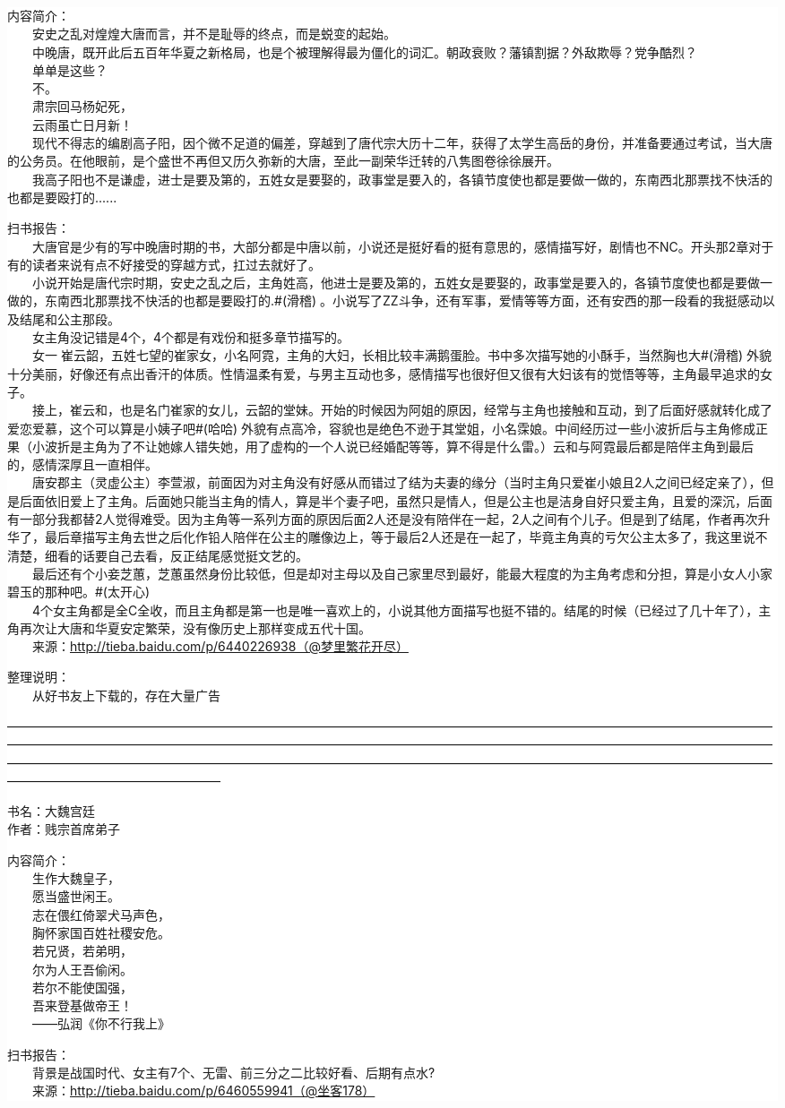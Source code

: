 内容简介：  
　　安史之乱对煌煌大唐而言，并不是耻辱的终点，而是蜕变的起始。  
　　中晚唐，既开此后五百年华夏之新格局，也是个被理解得最为僵化的词汇。朝政衰败？藩镇割据？外敌欺辱？党争酷烈？  
　　单单是这些？  
　　不。  
　　肃宗回马杨妃死，  
　　云雨虽亡日月新！  
　　现代不得志的编剧高子阳，因个微不足道的偏差，穿越到了唐代宗大历十二年，获得了太学生高岳的身份，并准备要通过考试，当大唐的公务员。在他眼前，是个盛世不再但又历久弥新的大唐，至此一副荣华迁转的八隽图卷徐徐展开。  
　　我高子阳也不是谦虚，进士是要及第的，五姓女是要娶的，政事堂是要入的，各镇节度使也都是要做一做的，东南西北那票找不快活的也都是要殴打的......  
  
扫书报告：  
　　大唐官是少有的写中晚唐时期的书，大部分都是中唐以前，小说还是挺好看的挺有意思的，感情描写好，剧情也不NC。开头那2章对于有的读者来说有点不好接受的穿越方式，扛过去就好了。  
　　小说开始是唐代宗时期，安史之乱之后，主角姓高，他进士是要及第的，五姓女是要娶的，政事堂是要入的，各镇节度使也都是要做一做的，东南西北那票找不快活的也都是要殴打的.#(滑稽) 。小说写了ZZ斗争，还有军事，爱情等等方面，还有安西的那一段看的我挺感动以及结尾和公主那段。  
　　女主角没记错是4个，4个都是有戏份和挺多章节描写的。  
　　女一 崔云韶，五姓七望的崔家女，小名阿霓，主角的大妇，长相比较丰满鹅蛋脸。书中多次描写她的小酥手，当然胸也大#(滑稽) 外貌十分美丽，好像还有点出香汗的体质。性情温柔有爱，与男主互动也多，感情描写也很好但又很有大妇该有的觉悟等等，主角最早追求的女子。  
　　接上，崔云和，也是名门崔家的女儿，云韶的堂妹。开始的时候因为阿姐的原因，经常与主角也接触和互动，到了后面好感就转化成了爱恋爱慕，这个可以算是小姨子吧#(哈哈) 外貌有点高冷，容貌也是绝色不逊于其堂姐，小名霂娘。中间经历过一些小波折后与主角修成正果（小波折是主角为了不让她嫁人错失她，用了虚构的一个人说已经婚配等等，算不得是什么雷。）云和与阿霓最后都是陪伴主角到最后的，感情深厚且一直相伴。  
　　唐安郡主（灵虚公主）李萱淑，前面因为对主角没有好感从而错过了结为夫妻的缘分（当时主角只爱崔小娘且2人之间已经定亲了），但是后面依旧爱上了主角。后面她只能当主角的情人，算是半个妻子吧，虽然只是情人，但是公主也是洁身自好只爱主角，且爱的深沉，后面有一部分我都替2人觉得难受。因为主角等一系列方面的原因后面2人还是没有陪伴在一起，2人之间有个儿子。但是到了结尾，作者再次升华了，最后章描写主角去世之后化作铅人陪伴在公主的雕像边上，等于最后2人还是在一起了，毕竟主角真的亏欠公主太多了，我这里说不清楚，细看的话要自己去看，反正结尾感觉挺文艺的。  
　　最后还有个小妾芝蕙，芝蕙虽然身份比较低，但是却对主母以及自己家里尽到最好，能最大程度的为主角考虑和分担，算是小女人小家碧玉的那种吧。#(太开心)  
　　4个女主角都是全C全收，而且主角都是第一也是唯一喜欢上的，小说其他方面描写也挺不错的。结尾的时候（已经过了几十年了），主角再次让大唐和华夏安定繁荣，没有像历史上那样变成五代十国。  
　　来源：http://tieba.baidu.com/p/6440226938（@梦里繁花开尽）  
  
整理说明：  
　　从好书友上下载的，存在大量广告  
  
  
  
————————————————————————————————————————————————————————————————————————————————————————————————————————————————————————————————————————————————————————————————————————————————————————————————————————  
  
  
  
书名：大魏宫廷  
作者：贱宗首席弟子  
  
内容简介：  
　　生作大魏皇子，  
　　愿当盛世闲王。  
　　志在偎红倚翠犬马声色，  
　　胸怀家国百姓社稷安危。  
　　若兄贤，若弟明，  
　　尔为人王吾偷闲。  
　　若尔不能使国强，  
　　吾来登基做帝王！  
　　——弘润《你不行我上》  
  
扫书报告：  
　　背景是战国时代、女主有7个、无雷、前三分之二比较好看、后期有点水?  
　　来源：http://tieba.baidu.com/p/6460559941（@坐客178）  
  